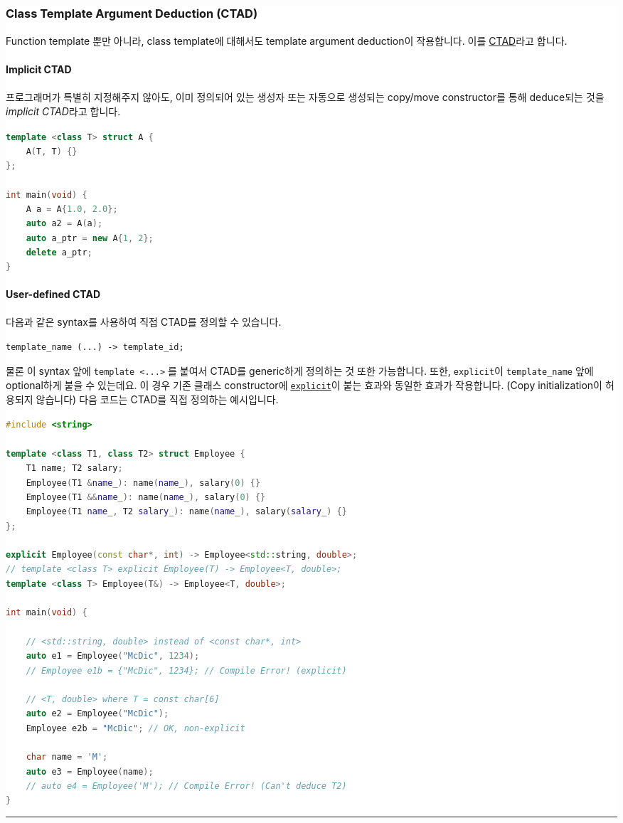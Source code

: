 ### Class Template Argument Deduction (CTAD)

Function template 뿐만 아니라, class template에 대해서도 template argument deduction이 작용합니다.
이를 [CTAD](https://en.cppreference.com/w/cpp/language/class_template_argument_deduction)라고 합니다.

#### Implicit CTAD

프로그래머가 특별히 지정해주지 않아도, 이미 정의되어 있는 생성자 또는 자동으로 생성되는 copy/move constructor를 통해 deduce되는 것을 *implicit CTAD*라고 합니다.

```cpp
template <class T> struct A {
    A(T, T) {}
};

int main(void) {
    A a = A{1.0, 2.0};
    auto a2 = A(a);
    auto a_ptr = new A{1, 2};
    delete a_ptr;
}
```

#### User-defined CTAD

다음과 같은 syntax를 사용하여 직접 CTAD를 정의할 수 있습니다.

```
template_name (...) -> template_id;
```

물론 이 syntax 앞에 `template <...>` 를 붙여서 CTAD를 generic하게 정의하는 것 또한 가능합니다.
또한, `explicit`이 `template_name` 앞에 optional하게 붙을 수 있는데요.
이 경우 기존 클래스 constructor에 [`explicit`](https://en.cppreference.com/w/cpp/language/explicit)이 붙는 효과와 동일한 효과가 작용합니다. (Copy initialization이 허용되지 않습니다)
다음 코드는 CTAD를 직접 정의하는 예시입니다.

```cpp
#include <string>

template <class T1, class T2> struct Employee {
    T1 name; T2 salary;
    Employee(T1 &name_): name(name_), salary(0) {}
    Employee(T1 &&name_): name(name_), salary(0) {}
    Employee(T1 name_, T2 salary_): name(name_), salary(salary_) {}
};

explicit Employee(const char*, int) -> Employee<std::string, double>;
// template <class T> explicit Employee(T) -> Employee<T, double>;
template <class T> Employee(T&) -> Employee<T, double>;

int main(void) {

    // <std::string, double> instead of <const char*, int>
    auto e1 = Employee("McDic", 1234);
    // Employee e1b = {"McDic", 1234}; // Compile Error! (explicit)

    // <T, double> where T = const char[6]
    auto e2 = Employee("McDic");
    Employee e2b = "McDic"; // OK, non-explicit

    char name = 'M';
    auto e3 = Employee(name);
    // auto e4 = Employee('M'); // Compile Error! (Can't deduce T2)
}
```

---